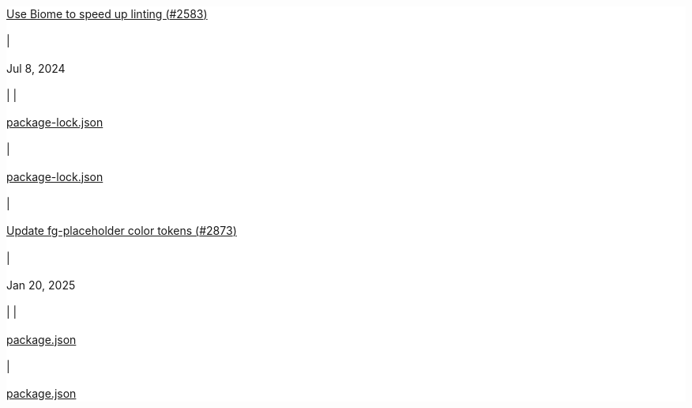 [Use Biome to speed up linting (](https://github.com/sumup-oss/circuit-ui/commit/6acad81c6bef74328a1ee78bc1fceaf31db04f00 "Use Biome to speed up linting (#2583)")[#2583](https://github.com/sumup-oss/circuit-ui/pull/2583)[)](https://github.com/sumup-oss/circuit-ui/commit/6acad81c6bef74328a1ee78bc1fceaf31db04f00 "Use Biome to speed up linting (#2583)")



 | 

Jul 8, 2024

 |
| 

[package-lock.json](https://github.com/sumup-oss/circuit-ui/blob/main/package-lock.json "package-lock.json")







 | 

[package-lock.json](https://github.com/sumup-oss/circuit-ui/blob/main/package-lock.json "package-lock.json")







 | 

[Update fg-placeholder color tokens (](https://github.com/sumup-oss/circuit-ui/commit/f7e1557edcafefb7fba4a355e655cd26db9d81c5 "Update fg-placeholder color tokens (#2873)")[#2873](https://github.com/sumup-oss/circuit-ui/pull/2873)[)](https://github.com/sumup-oss/circuit-ui/commit/f7e1557edcafefb7fba4a355e655cd26db9d81c5 "Update fg-placeholder color tokens (#2873)")



 | 

Jan 20, 2025

 |
| 

[package.json](https://github.com/sumup-oss/circuit-ui/blob/main/package.json "package.json")







 | 

[package.json](https://github.com/sumup-oss/circuit-ui/blob/main/package.json "package.json")
